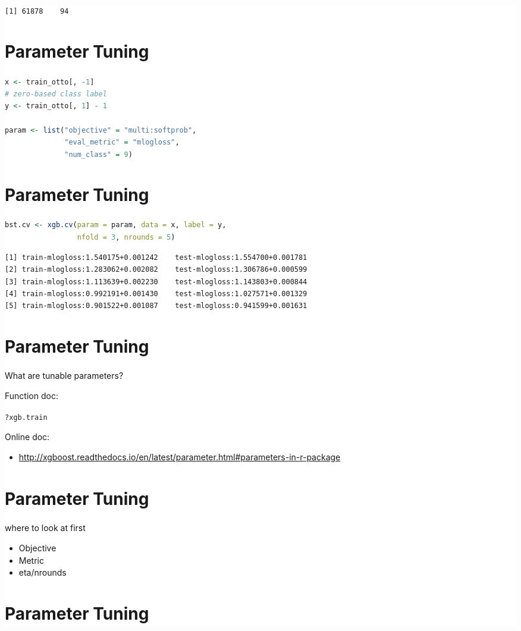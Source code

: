 ```
[1] 61878    94
```

Parameter Tuning
========================================================


```r
x <- train_otto[, -1]
# zero-based class label
y <- train_otto[, 1] - 1

param <- list("objective" = "multi:softprob",
              "eval_metric" = "mlogloss",
              "num_class" = 9)
```

Parameter Tuning
========================================================


```r
bst.cv <- xgb.cv(param = param, data = x, label = y, 
                 nfold = 3, nrounds = 5)
```

```
[1]	train-mlogloss:1.540175+0.001242	test-mlogloss:1.554700+0.001781 
[2]	train-mlogloss:1.283062+0.002082	test-mlogloss:1.306786+0.000599 
[3]	train-mlogloss:1.113639+0.002230	test-mlogloss:1.143803+0.000844 
[4]	train-mlogloss:0.992191+0.001430	test-mlogloss:1.027571+0.001329 
[5]	train-mlogloss:0.901522+0.001087	test-mlogloss:0.941599+0.001631 
```

Parameter Tuning
========================================================

What are tunable parameters?

Function doc:


```r
?xgb.train
```

Online doc:

- http://xgboost.readthedocs.io/en/latest/parameter.html#parameters-in-r-package

Parameter Tuning
========================================================

where to look at first

- Objective
- Metric
- eta/nrounds

Parameter Tuning
========================================================
